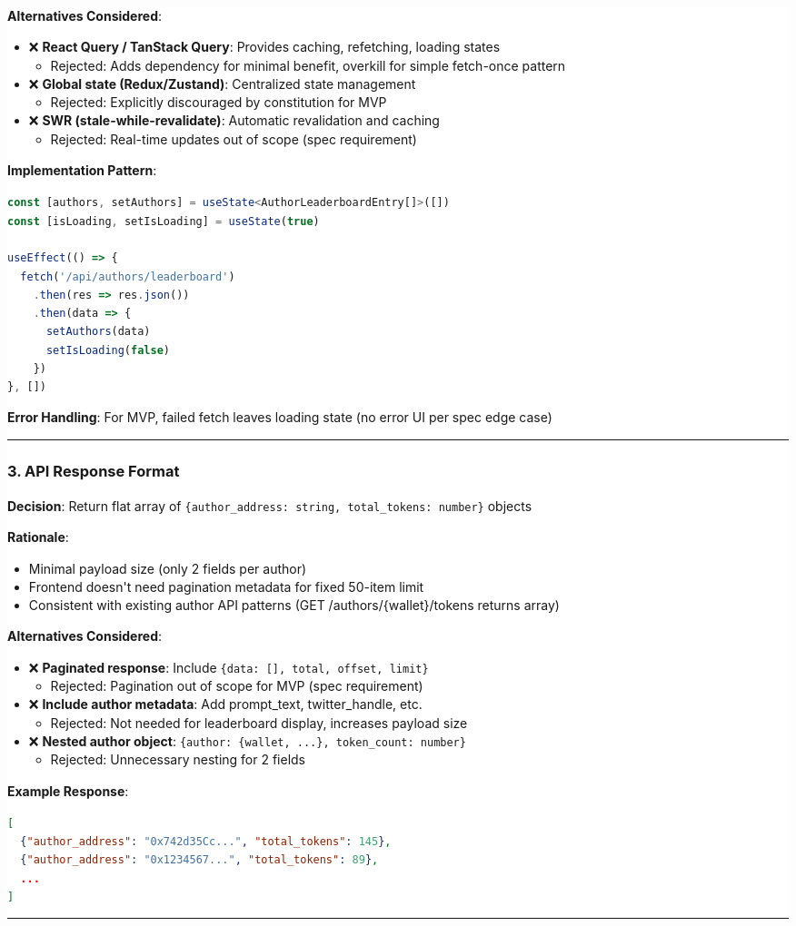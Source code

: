 **Alternatives Considered**:
- ❌ **React Query / TanStack Query**: Provides caching, refetching, loading states
  - Rejected: Adds dependency for minimal benefit, overkill for simple fetch-once pattern
- ❌ **Global state (Redux/Zustand)**: Centralized state management
  - Rejected: Explicitly discouraged by constitution for MVP
- ❌ **SWR (stale-while-revalidate)**: Automatic revalidation and caching
  - Rejected: Real-time updates out of scope (spec requirement)

**Implementation Pattern**:
```typescript
const [authors, setAuthors] = useState<AuthorLeaderboardEntry[]>([])
const [isLoading, setIsLoading] = useState(true)

useEffect(() => {
  fetch('/api/authors/leaderboard')
    .then(res => res.json())
    .then(data => {
      setAuthors(data)
      setIsLoading(false)
    })
}, [])
```

**Error Handling**: For MVP, failed fetch leaves loading state (no error UI per spec edge case)

---

### 3. API Response Format

**Decision**: Return flat array of `{author_address: string, total_tokens: number}` objects

**Rationale**:
- Minimal payload size (only 2 fields per author)
- Frontend doesn't need pagination metadata for fixed 50-item limit
- Consistent with existing author API patterns (GET /authors/{wallet}/tokens returns array)

**Alternatives Considered**:
- ❌ **Paginated response**: Include `{data: [], total, offset, limit}`
  - Rejected: Pagination out of scope for MVP (spec requirement)
- ❌ **Include author metadata**: Add prompt_text, twitter_handle, etc.
  - Rejected: Not needed for leaderboard display, increases payload size
- ❌ **Nested author object**: `{author: {wallet, ...}, token_count: number}`
  - Rejected: Unnecessary nesting for 2 fields

**Example Response**:
```json
[
  {"author_address": "0x742d35Cc...", "total_tokens": 145},
  {"author_address": "0x1234567...", "total_tokens": 89},
  ...
]
```

---
